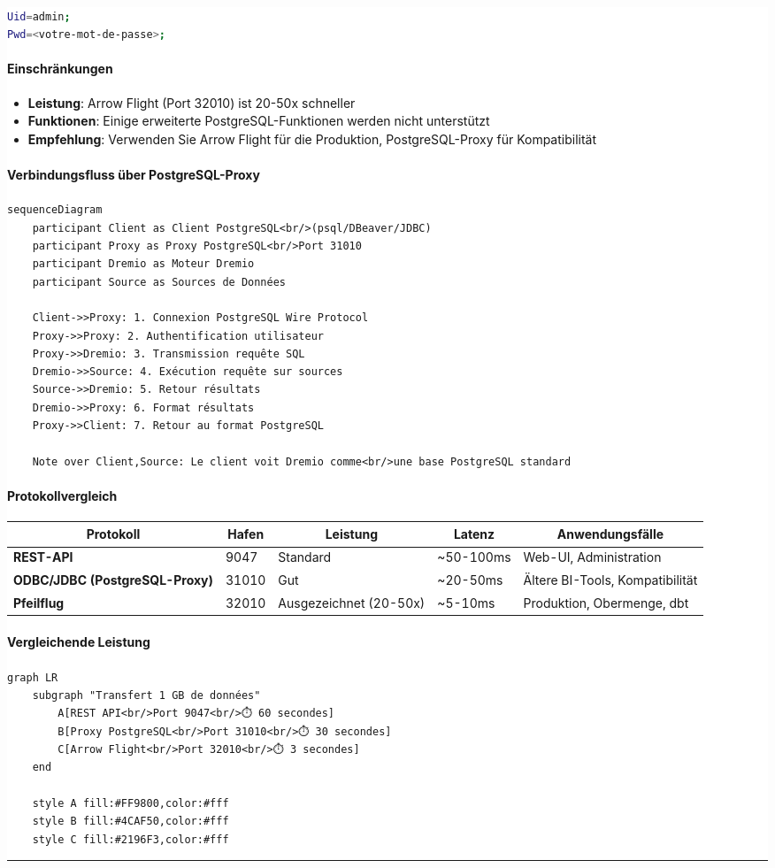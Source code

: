```bash
Uid=admin;
Pwd=<votre-mot-de-passe>;
```

#### Einschränkungen

- **Leistung**: Arrow Flight (Port 32010) ist 20-50x schneller
- **Funktionen**: Einige erweiterte PostgreSQL-Funktionen werden nicht unterstützt
- **Empfehlung**: Verwenden Sie Arrow Flight für die Produktion, PostgreSQL-Proxy für Kompatibilität

#### Verbindungsfluss über PostgreSQL-Proxy

```mermaid
sequenceDiagram
    participant Client as Client PostgreSQL<br/>(psql/DBeaver/JDBC)
    participant Proxy as Proxy PostgreSQL<br/>Port 31010
    participant Dremio as Moteur Dremio
    participant Source as Sources de Données
    
    Client->>Proxy: 1. Connexion PostgreSQL Wire Protocol
    Proxy->>Proxy: 2. Authentification utilisateur
    Proxy->>Dremio: 3. Transmission requête SQL
    Dremio->>Source: 4. Exécution requête sur sources
    Source->>Dremio: 5. Retour résultats
    Dremio->>Proxy: 6. Format résultats
    Proxy->>Client: 7. Retour au format PostgreSQL
    
    Note over Client,Source: Le client voit Dremio comme<br/>une base PostgreSQL standard
```

#### Protokollvergleich

| Protokoll | Hafen | Leistung | Latenz | Anwendungsfälle |
|---------------|------|-------------|---------|--------|
| **REST-API** | 9047 | Standard | ~50-100ms | Web-UI, Administration |
| **ODBC/JDBC (PostgreSQL-Proxy)** | 31010 | Gut | ~20-50ms | Ältere BI-Tools, Kompatibilität |
| **Pfeilflug** | 32010 | Ausgezeichnet (20-50x) | ~5-10ms | Produktion, Obermenge, dbt |

#### Vergleichende Leistung

```mermaid
graph LR
    subgraph "Transfert 1 GB de données"
        A[REST API<br/>Port 9047<br/>⏱️ 60 secondes]
        B[Proxy PostgreSQL<br/>Port 31010<br/>⏱️ 30 secondes]
        C[Arrow Flight<br/>Port 32010<br/>⏱️ 3 secondes]
    end
    
    style A fill:#FF9800,color:#fff
    style B fill:#4CAF50,color:#fff
    style C fill:#2196F3,color:#fff
```

---